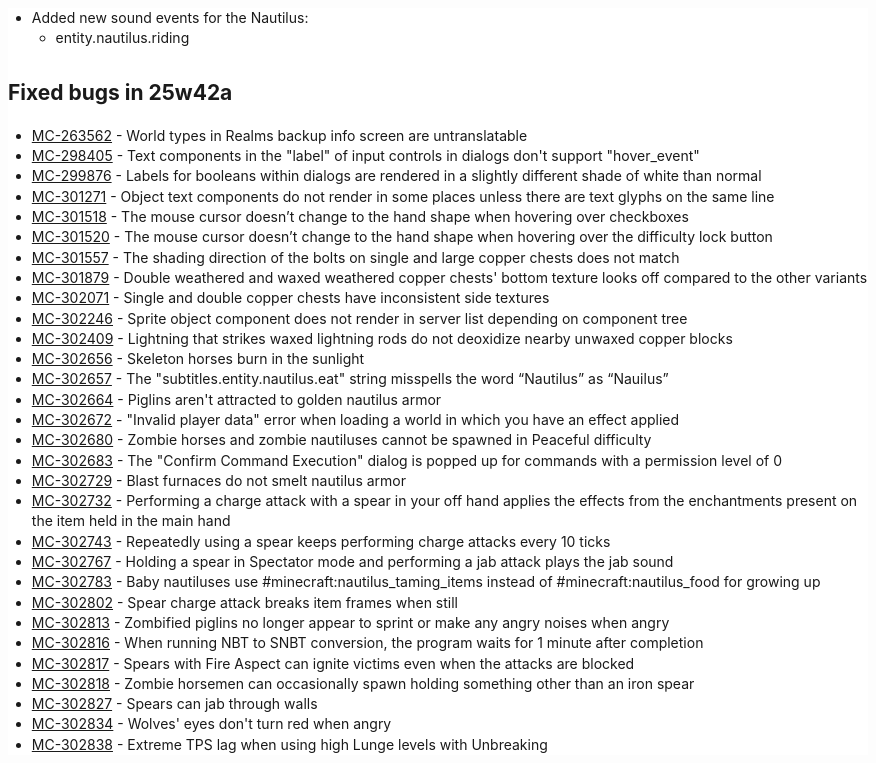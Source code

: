 - Added new sound events for the Nautilus:
  - entity.nautilus.riding

## Fixed bugs in 25w42a

- [MC-263562](https://bugs.mojang.com/browse/MC-263562) - World types in Realms backup info screen are untranslatable
- [MC-298405](https://bugs.mojang.com/browse/MC-298405) - Text components in the "label" of input controls in dialogs don't support "hover_event"
- [MC-299876](https://bugs.mojang.com/browse/MC-299876) - Labels for booleans within dialogs are rendered in a slightly different shade of white than normal
- [MC-301271](https://bugs.mojang.com/browse/MC-301271) - Object text components do not render in some places unless there are text glyphs on the same line
- [MC-301518](https://bugs.mojang.com/browse/MC-301518) - The mouse cursor doesn’t change to the hand shape when hovering over checkboxes
- [MC-301520](https://bugs.mojang.com/browse/MC-301520) - The mouse cursor doesn’t change to the hand shape when hovering over the difficulty lock button
- [MC-301557](https://bugs.mojang.com/browse/MC-301557) - The shading direction of the bolts on single and large copper chests does not match
- [MC-301879](https://bugs.mojang.com/browse/MC-301879) - Double weathered and waxed weathered copper chests' bottom texture looks off compared to the other variants
- [MC-302071](https://bugs.mojang.com/browse/MC-302071) - Single and double copper chests have inconsistent side textures
- [MC-302246](https://bugs.mojang.com/browse/MC-302246) - Sprite object component does not render in server list depending on component tree
- [MC-302409](https://bugs.mojang.com/browse/MC-302409) - Lightning that strikes waxed lightning rods do not deoxidize nearby unwaxed copper blocks
- [MC-302656](https://bugs.mojang.com/browse/MC-302656) - Skeleton horses burn in the sunlight
- [MC-302657](https://bugs.mojang.com/browse/MC-302657) - The "subtitles.entity.nautilus.eat" string misspells the word “Nautilus” as “Nauilus”
- [MC-302664](https://bugs.mojang.com/browse/MC-302664) - Piglins aren't attracted to golden nautilus armor
- [MC-302672](https://bugs.mojang.com/browse/MC-302672) - "Invalid player data" error when loading a world in which you have an effect applied
- [MC-302680](https://bugs.mojang.com/browse/MC-302680) - Zombie horses and zombie nautiluses cannot be spawned in Peaceful difficulty
- [MC-302683](https://bugs.mojang.com/browse/MC-302683) - The "Confirm Command Execution" dialog is popped up for commands with a permission level of 0
- [MC-302729](https://bugs.mojang.com/browse/MC-302729) - Blast furnaces do not smelt nautilus armor
- [MC-302732](https://bugs.mojang.com/browse/MC-302732) - Performing a charge attack with a spear in your off hand applies the effects from the enchantments present on the item held in the main hand
- [MC-302743](https://bugs.mojang.com/browse/MC-302743) - Repeatedly using a spear keeps performing charge attacks every 10 ticks
- [MC-302767](https://bugs.mojang.com/browse/MC-302767) - Holding a spear in Spectator mode and performing a jab attack plays the jab sound
- [MC-302783](https://bugs.mojang.com/browse/MC-302783) - Baby nautiluses use \#minecraft:nautilus_taming_items instead of \#minecraft:nautilus_food for growing up
- [MC-302802](https://bugs.mojang.com/browse/MC-302802) - Spear charge attack breaks item frames when still
- [MC-302813](https://bugs.mojang.com/browse/MC-302813) - Zombified piglins no longer appear to sprint or make any angry noises when angry
- [MC-302816](https://bugs.mojang.com/browse/MC-302816) - When running NBT to SNBT conversion, the program waits for 1 minute after completion
- [MC-302817](https://bugs.mojang.com/browse/MC-302817) - Spears with Fire Aspect can ignite victims even when the attacks are blocked
- [MC-302818](https://bugs.mojang.com/browse/MC-302818) - Zombie horsemen can occasionally spawn holding something other than an iron spear
- [MC-302827](https://bugs.mojang.com/browse/MC-302827) - Spears can jab through walls
- [MC-302834](https://bugs.mojang.com/browse/MC-302834) - Wolves' eyes don't turn red when angry
- [MC-302838](https://bugs.mojang.com/browse/MC-302838) - Extreme TPS lag when using high Lunge levels with Unbreaking